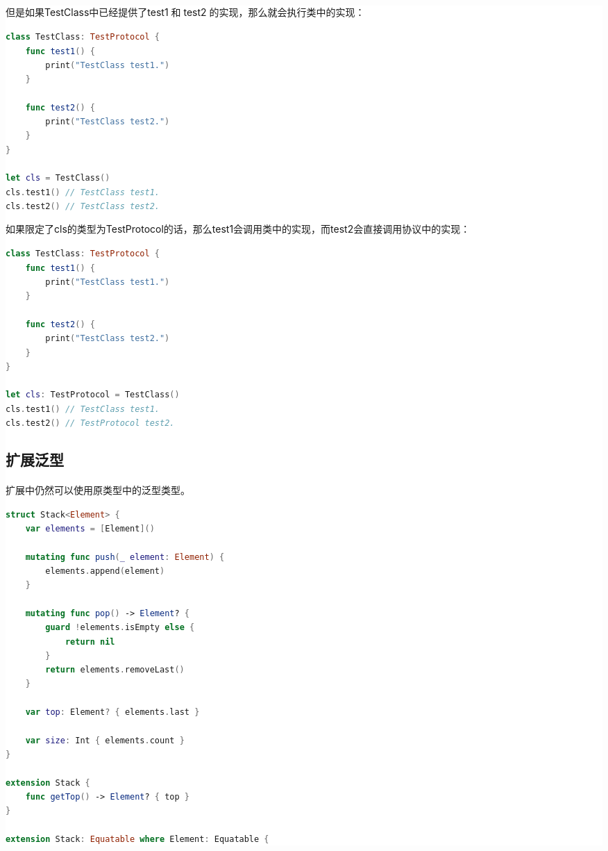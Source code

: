 但是如果TestClass中已经提供了test1 和 test2 的实现，那么就会执行类中的实现：

```swift
class TestClass: TestProtocol {
    func test1() {
        print("TestClass test1.")
    }
    
    func test2() {
        print("TestClass test2.")
    }
}

let cls = TestClass()
cls.test1() // TestClass test1.
cls.test2() // TestClass test2.
```

如果限定了cls的类型为TestProtocol的话，那么test1会调用类中的实现，而test2会直接调用协议中的实现：

```swift
class TestClass: TestProtocol {
    func test1() {
        print("TestClass test1.")
    }
    
    func test2() {
        print("TestClass test2.")
    }
}

let cls: TestProtocol = TestClass()
cls.test1() // TestClass test1.
cls.test2() // TestProtocol test2.
```



## 扩展泛型

扩展中仍然可以使用原类型中的泛型类型。

```swift
struct Stack<Element> {
    var elements = [Element]()
    
    mutating func push(_ element: Element) {
        elements.append(element)
    }
    
    mutating func pop() -> Element? {
        guard !elements.isEmpty else {
            return nil
        }
        return elements.removeLast()
    }
    
    var top: Element? { elements.last }
    
    var size: Int { elements.count }
}

extension Stack {
    func getTop() -> Element? { top }
}

extension Stack: Equatable where Element: Equatable {
```